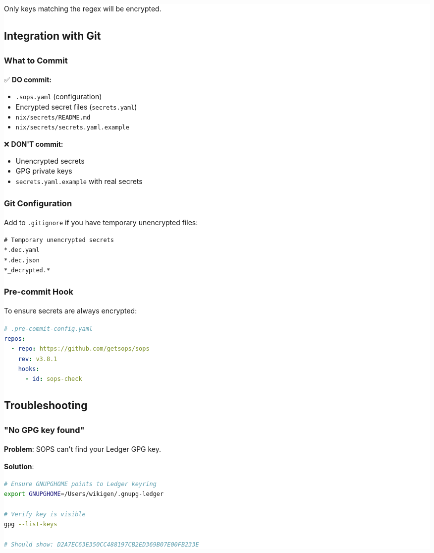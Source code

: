 Only keys matching the regex will be encrypted.

## Integration with Git

### What to Commit

✅ **DO commit:**
- `.sops.yaml` (configuration)
- Encrypted secret files (`secrets.yaml`)
- `nix/secrets/README.md`
- `nix/secrets/secrets.yaml.example`

❌ **DON'T commit:**
- Unencrypted secrets
- GPG private keys
- `secrets.yaml.example` with real secrets

### Git Configuration

Add to `.gitignore` if you have temporary unencrypted files:

```gitignore
# Temporary unencrypted secrets
*.dec.yaml
*.dec.json
*_decrypted.*
```

### Pre-commit Hook

To ensure secrets are always encrypted:

```yaml
# .pre-commit-config.yaml
repos:
  - repo: https://github.com/getsops/sops
    rev: v3.8.1
    hooks:
      - id: sops-check
```

## Troubleshooting

### "No GPG key found"

**Problem**: SOPS can't find your Ledger GPG key.

**Solution**:
```bash
# Ensure GNUPGHOME points to Ledger keyring
export GNUPGHOME=/Users/wikigen/.gnupg-ledger

# Verify key is visible
gpg --list-keys

# Should show: D2A7EC63E350CC488197CB2ED369B07E00FB233E
```
